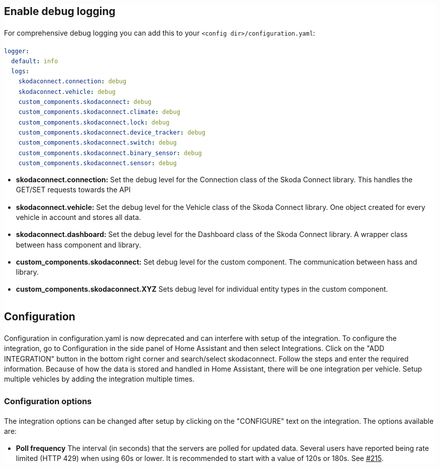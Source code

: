 ## Enable debug logging

For comprehensive debug logging you can add this to your `<config dir>/configuration.yaml`:

```yaml
logger:
  default: info
  logs:
    skodaconnect.connection: debug
    skodaconnect.vehicle: debug
    custom_components.skodaconnect: debug
    custom_components.skodaconnect.climate: debug
    custom_components.skodaconnect.lock: debug
    custom_components.skodaconnect.device_tracker: debug
    custom_components.skodaconnect.switch: debug
    custom_components.skodaconnect.binary_sensor: debug
    custom_components.skodaconnect.sensor: debug
 ```

- **skodaconnect.connection:** Set the debug level for the Connection class of the Skoda Connect library. This handles the GET/SET requests towards the API

- **skodaconnect.vehicle:** Set the debug level for the Vehicle class of the Skoda Connect library. One object created for every vehicle in account and stores all data.

- **skodaconnect.dashboard:** Set the debug level for the Dashboard class of the Skoda Connect library. A wrapper class between hass component and library.

- **custom_components.skodaconnect:** Set debug level for the custom component. The communication between hass and library.

- **custom_components.skodaconnect.XYZ** Sets debug level for individual entity types in the custom component.

## Configuration

Configuration in configuration.yaml is now deprecated and can interfere with setup of the integration.
To configure the integration, go to Configuration in the side panel of Home Assistant and then select Integrations.
Click on the "ADD INTEGRATION" button in the bottom right corner and search/select skodaconnect.
Follow the steps and enter the required information. Because of how the data is stored and handled in Home Assistant, there will be one integration per vehicle.
Setup multiple vehicles by adding the integration multiple times.

### Configuration options

The integration options can be changed after setup by clicking on the "CONFIGURE" text on the integration.
The options available are:

- **Poll frequency** The interval (in seconds) that the servers are polled for updated data. Several users have reported being rate limited (HTTP 429) when using 60s or lower. It is recommended to start with a value of 120s or 180s. See [#215](https://github.com/skodaconnect/homeassistant-skodaconnect/issues/215).
